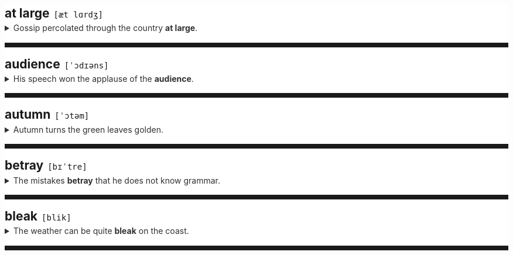 
<div style="display: flex;align-items: baseline;">
    <h2 style="margin-bottom: 0;margin-top: 0">at large</h2>
    <p style="padding:0 .5em; margin: 0;font-family: monospace;">[æt lɑrdʒ]</p>
    <p class="interpretation_48864" style="display:none ;padding:0 .5em; margin: 0; white-space: nowrap;overflow: hidden;text-overflow: ellipsis;">phrase. 一般的；普遍；未被捕；详尽</p>
</div>
<details class="details_48864"><summary style="color: #303030;">Gossip percolated through the country <strong>at large</strong>.</summary></details>
<hr style="padding-bottom: 0.5em;" />


<div style="display: flex;align-items: baseline;">
    <h2 style="margin-bottom: 0;margin-top: 0">audience</h2>
    <p style="padding:0 .5em; margin: 0;font-family: monospace;">[ˈɔdɪəns]</p>
    <p class="interpretation_48864" style="display:none ;padding:0 .5em; margin: 0; white-space: nowrap;overflow: hidden;text-overflow: ellipsis;">n. 观众；听众</p>
</div>
<details class="details_48864"><summary style="color: #303030;">His speech won the applause of the <strong>audience</strong>.</summary></details>
<hr style="padding-bottom: 0.5em;" />


<div style="display: flex;align-items: baseline;">
    <h2 style="margin-bottom: 0;margin-top: 0">autumn</h2>
    <p style="padding:0 .5em; margin: 0;font-family: monospace;">[ˈɔtəm]</p>
    <p class="interpretation_48864" style="display:none ;padding:0 .5em; margin: 0; white-space: nowrap;overflow: hidden;text-overflow: ellipsis;">n. 秋季；秋天</p>
</div>
<details class="details_48864"><summary style="color: #303030;">Autumn turns the green leaves golden.</summary></details>
<hr style="padding-bottom: 0.5em;" />


<div style="display: flex;align-items: baseline;">
    <h2 style="margin-bottom: 0;margin-top: 0">betray</h2>
    <p style="padding:0 .5em; margin: 0;font-family: monospace;">[bɪˈtre]</p>
    <p class="interpretation_48864" style="display:none ;padding:0 .5em; margin: 0; white-space: nowrap;overflow: hidden;text-overflow: ellipsis;">v. 背叛；出卖；泄露；暴露</p>
</div>
<details class="details_48864"><summary style="color: #303030;">The mistakes <strong>betray</strong> that he does not know grammar.</summary></details>
<hr style="padding-bottom: 0.5em;" />


<div style="display: flex;align-items: baseline;">
    <h2 style="margin-bottom: 0;margin-top: 0">bleak</h2>
    <p style="padding:0 .5em; margin: 0;font-family: monospace;">[blik]</p>
    <p class="interpretation_48864" style="display:none ;padding:0 .5em; margin: 0; white-space: nowrap;overflow: hidden;text-overflow: ellipsis;">adj. 荒凉的；阴冷的；凄凉的；无望的；沮丧的</p>
</div>
<details class="details_48864"><summary style="color: #303030;">The weather can be quite <strong>bleak</strong> on the coast.</summary></details>
<hr style="padding-bottom: 0.5em;" />

